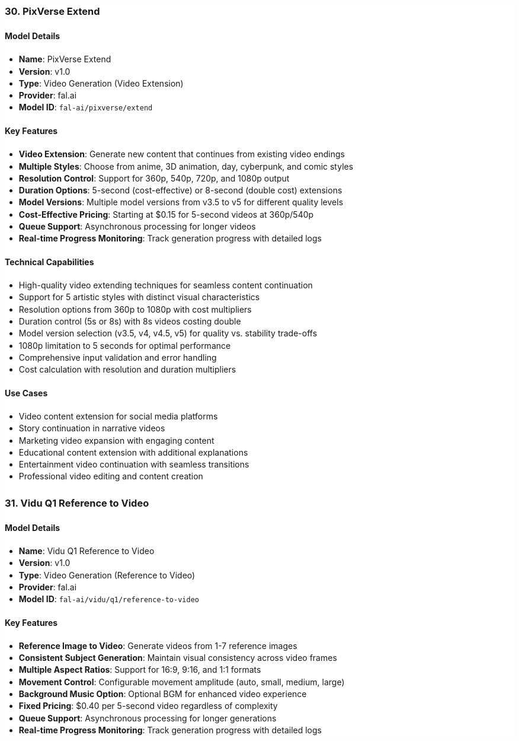 ### 30. PixVerse Extend

#### Model Details
- **Name**: PixVerse Extend
- **Version**: v1.0
- **Type**: Video Generation (Video Extension)
- **Provider**: fal.ai
- **Model ID**: `fal-ai/pixverse/extend`

#### Key Features
- **Video Extension**: Generate new content that continues from existing video endings
- **Multiple Styles**: Choose from anime, 3D animation, day, cyberpunk, and comic styles
- **Resolution Control**: Support for 360p, 540p, 720p, and 1080p output
- **Duration Options**: 5-second (cost-effective) or 8-second (double cost) extensions
- **Model Versions**: Multiple model versions from v3.5 to v5 for different quality levels
- **Cost-Effective Pricing**: Starting at $0.15 for 5-second videos at 360p/540p
- **Queue Support**: Asynchronous processing for longer videos
- **Real-time Progress Monitoring**: Track generation progress with detailed logs

#### Technical Capabilities
- High-quality video extending techniques for seamless content continuation
- Support for 5 artistic styles with distinct visual characteristics
- Resolution options from 360p to 1080p with cost multipliers
- Duration control (5s or 8s) with 8s videos costing double
- Model version selection (v3.5, v4, v4.5, v5) for quality vs. stability trade-offs
- 1080p limitation to 5 seconds for optimal performance
- Comprehensive input validation and error handling
- Cost calculation with resolution and duration multipliers

#### Use Cases
- Video content extension for social media platforms
- Story continuation in narrative videos
- Marketing video expansion with engaging content
- Educational content extension with additional explanations
- Entertainment video continuation with seamless transitions
- Professional video editing and content creation

### 31. Vidu Q1 Reference to Video

#### Model Details
- **Name**: Vidu Q1 Reference to Video
- **Version**: v1.0
- **Type**: Video Generation (Reference to Video)
- **Provider**: fal.ai
- **Model ID**: `fal-ai/vidu/q1/reference-to-video`

#### Key Features
- **Reference Image to Video**: Generate videos from 1-7 reference images
- **Consistent Subject Generation**: Maintain visual consistency across video frames
- **Multiple Aspect Ratios**: Support for 16:9, 9:16, and 1:1 formats
- **Movement Control**: Configurable movement amplitude (auto, small, medium, large)
- **Background Music Option**: Optional BGM for enhanced video experience
- **Fixed Pricing**: $0.40 per 5-second video regardless of complexity
- **Queue Support**: Asynchronous processing for longer generations
- **Real-time Progress Monitoring**: Track generation progress with detailed logs
